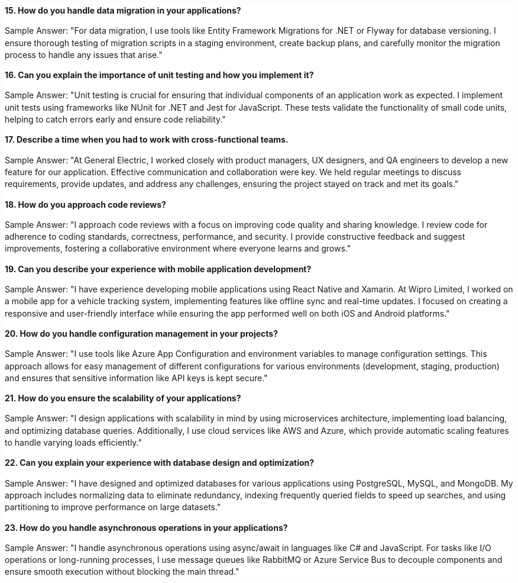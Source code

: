 **15. How do you handle data migration in your applications?**

Sample Answer: "For data migration, I use tools like Entity Framework Migrations for .NET or Flyway for database versioning. I ensure thorough testing of migration scripts in a staging environment, create backup plans, and carefully monitor the migration process to handle any issues that arise."

**16. Can you explain the importance of unit testing and how you implement it?**

Sample Answer: "Unit testing is crucial for ensuring that individual components of an application work as expected. I implement unit tests using frameworks like NUnit for .NET and Jest for JavaScript. These tests validate the functionality of small code units, helping to catch errors early and ensure code reliability."

**17. Describe a time when you had to work with cross-functional teams.**

Sample Answer: "At General Electric, I worked closely with product managers, UX designers, and QA engineers to develop a new feature for our application. Effective communication and collaboration were key. We held regular meetings to discuss requirements, provide updates, and address any challenges, ensuring the project stayed on track and met its goals."

**18. How do you approach code reviews?**

Sample Answer: "I approach code reviews with a focus on improving code quality and sharing knowledge. I review code for adherence to coding standards, correctness, performance, and security. I provide constructive feedback and suggest improvements, fostering a collaborative environment where everyone learns and grows."

**19. Can you describe your experience with mobile application development?**

Sample Answer: "I have experience developing mobile applications using React Native and Xamarin. At Wipro Limited, I worked on a mobile app for a vehicle tracking system, implementing features like offline sync and real-time updates. I focused on creating a responsive and user-friendly interface while ensuring the app performed well on both iOS and Android platforms."

**20. How do you handle configuration management in your projects?**

Sample Answer: "I use tools like Azure App Configuration and environment variables to manage configuration settings. This approach allows for easy management of different configurations for various environments (development, staging, production) and ensures that sensitive information like API keys is kept secure."

**21. How do you ensure the scalability of your applications?**

Sample Answer: "I design applications with scalability in mind by using microservices architecture, implementing load balancing, and optimizing database queries. Additionally, I use cloud services like AWS and Azure, which provide automatic scaling features to handle varying loads efficiently."

**22. Can you explain your experience with database design and optimization?**

Sample Answer: "I have designed and optimized databases for various applications using PostgreSQL, MySQL, and MongoDB. My approach includes normalizing data to eliminate redundancy, indexing frequently queried fields to speed up searches, and using partitioning to improve performance on large datasets."

**23. How do you handle asynchronous operations in your applications?**

Sample Answer: "I handle asynchronous operations using async/await in languages like C# and JavaScript. For tasks like I/O operations or long-running processes, I use message queues like RabbitMQ or Azure Service Bus to decouple components and ensure smooth execution without blocking the main thread."

